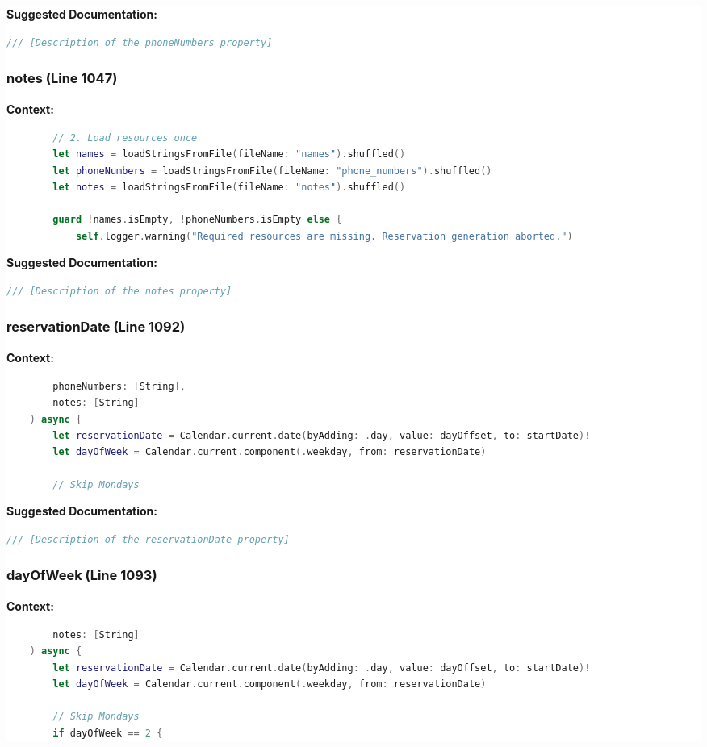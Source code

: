 **Suggested Documentation:**

```swift
/// [Description of the phoneNumbers property]
```

### notes (Line 1047)

**Context:**

```swift
        // 2. Load resources once
        let names = loadStringsFromFile(fileName: "names").shuffled()
        let phoneNumbers = loadStringsFromFile(fileName: "phone_numbers").shuffled()
        let notes = loadStringsFromFile(fileName: "notes").shuffled()

        guard !names.isEmpty, !phoneNumbers.isEmpty else {
            self.logger.warning("Required resources are missing. Reservation generation aborted.")
```

**Suggested Documentation:**

```swift
/// [Description of the notes property]
```

### reservationDate (Line 1092)

**Context:**

```swift
        phoneNumbers: [String],
        notes: [String]
    ) async {
        let reservationDate = Calendar.current.date(byAdding: .day, value: dayOffset, to: startDate)!
        let dayOfWeek = Calendar.current.component(.weekday, from: reservationDate)

        // Skip Mondays
```

**Suggested Documentation:**

```swift
/// [Description of the reservationDate property]
```

### dayOfWeek (Line 1093)

**Context:**

```swift
        notes: [String]
    ) async {
        let reservationDate = Calendar.current.date(byAdding: .day, value: dayOffset, to: startDate)!
        let dayOfWeek = Calendar.current.component(.weekday, from: reservationDate)

        // Skip Mondays
        if dayOfWeek == 2 {
```
